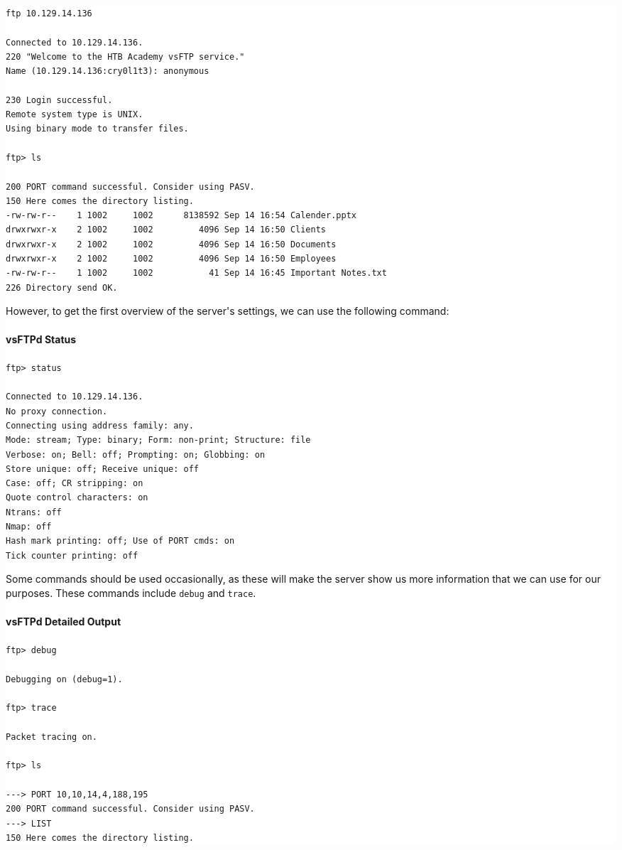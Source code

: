 ```shell
ftp 10.129.14.136

Connected to 10.129.14.136.
220 "Welcome to the HTB Academy vsFTP service."
Name (10.129.14.136:cry0l1t3): anonymous

230 Login successful.
Remote system type is UNIX.
Using binary mode to transfer files.

ftp> ls

200 PORT command successful. Consider using PASV.
150 Here comes the directory listing.
-rw-rw-r--    1 1002     1002      8138592 Sep 14 16:54 Calender.pptx
drwxrwxr-x    2 1002     1002         4096 Sep 14 16:50 Clients
drwxrwxr-x    2 1002     1002         4096 Sep 14 16:50 Documents
drwxrwxr-x    2 1002     1002         4096 Sep 14 16:50 Employees
-rw-rw-r--    1 1002     1002           41 Sep 14 16:45 Important Notes.txt
226 Directory send OK.

```

However, to get the first overview of the server's settings, we can use the following command:

#### vsFTPd Status

```shell
ftp> status

Connected to 10.129.14.136.
No proxy connection.
Connecting using address family: any.
Mode: stream; Type: binary; Form: non-print; Structure: file
Verbose: on; Bell: off; Prompting: on; Globbing: on
Store unique: off; Receive unique: off
Case: off; CR stripping: on
Quote control characters: on
Ntrans: off
Nmap: off
Hash mark printing: off; Use of PORT cmds: on
Tick counter printing: off

```

Some commands should be used occasionally, as these will make the server show us more information that we can use for our purposes. These commands include `debug` and `trace`.

#### vsFTPd Detailed Output

```shell
ftp> debug

Debugging on (debug=1).

ftp> trace

Packet tracing on.

ftp> ls

---> PORT 10,10,14,4,188,195
200 PORT command successful. Consider using PASV.
---> LIST
150 Here comes the directory listing.
```